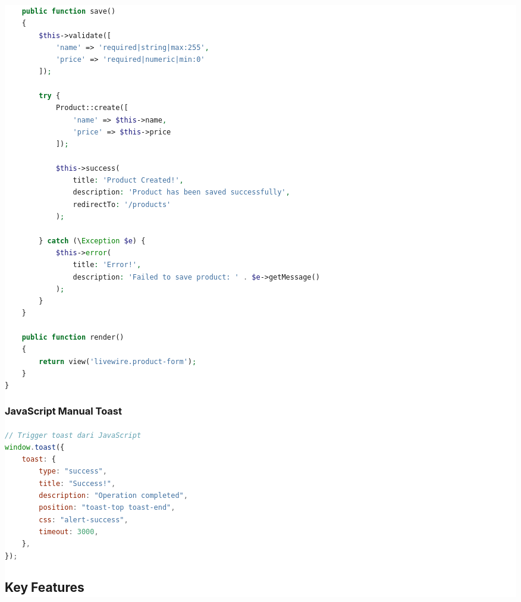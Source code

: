 ```php
    public function save()
    {
        $this->validate([
            'name' => 'required|string|max:255',
            'price' => 'required|numeric|min:0'
        ]);

        try {
            Product::create([
                'name' => $this->name,
                'price' => $this->price
            ]);

            $this->success(
                title: 'Product Created!',
                description: 'Product has been saved successfully',
                redirectTo: '/products'
            );

        } catch (\Exception $e) {
            $this->error(
                title: 'Error!',
                description: 'Failed to save product: ' . $e->getMessage()
            );
        }
    }

    public function render()
    {
        return view('livewire.product-form');
    }
}
```

### JavaScript Manual Toast

```javascript
// Trigger toast dari JavaScript
window.toast({
    toast: {
        type: "success",
        title: "Success!",
        description: "Operation completed",
        position: "toast-top toast-end",
        css: "alert-success",
        timeout: 3000,
    },
});
```

## Key Features

